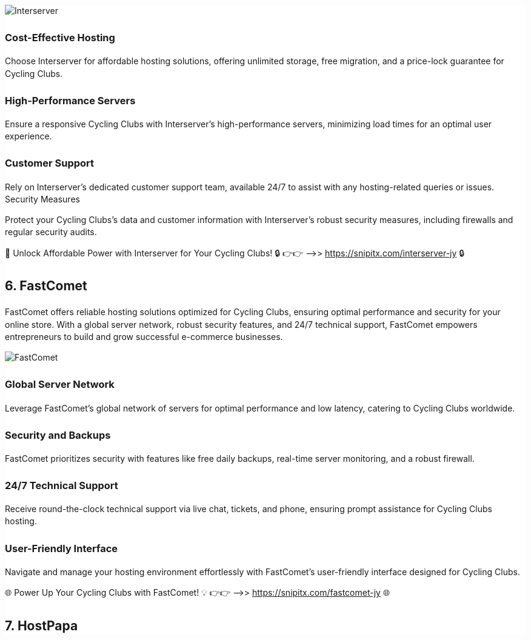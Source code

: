 ![Interserver](https://i.imgur.com/OM5dOEW.jpeg "Interserver Hosting")

### Cost-Effective Hosting
Choose Interserver for affordable hosting solutions, offering unlimited storage, free migration, and a price-lock guarantee for Cycling Clubs.

### High-Performance Servers
Ensure a responsive Cycling Clubs with Interserver’s high-performance servers, minimizing load times for an optimal user experience.

### Customer Support
Rely on Interserver’s dedicated customer support team, available 24/7 to assist with any hosting-related queries or issues.
Security Measures

Protect your Cycling Clubs’s data and customer information with Interserver’s robust security measures, including firewalls and regular security audits.

💸 Unlock Affordable Power with Interserver for Your Cycling Clubs! 🔒
👉👉 -->> https://snipitx.com/interserver-jy 🔒

## 6. FastComet

FastComet offers reliable hosting solutions optimized for Cycling Clubs, ensuring optimal performance and security for your online store. With a global server network, robust security features, and 24/7 technical support, FastComet empowers entrepreneurs to build and grow successful e-commerce businesses.

![FastComet](https://i.imgur.com/7qgXuWp.png "FastComet Hosting")

### Global Server Network
Leverage FastComet’s global network of servers for optimal performance and low latency, catering to Cycling Clubs worldwide.

### Security and Backups
FastComet prioritizes security with features like free daily backups, real-time server monitoring, and a robust firewall.

### 24/7 Technical Support
Receive round-the-clock technical support via live chat, tickets, and phone, ensuring prompt assistance for Cycling Clubs hosting.

### User-Friendly Interface
Navigate and manage your hosting environment effortlessly with FastComet’s user-friendly interface designed for Cycling Clubs.

🌐 Power Up Your Cycling Clubs with FastComet! 💡
👉👉 -->> https://snipitx.com/fastcomet-jy 🌐

## 7. HostPapa
